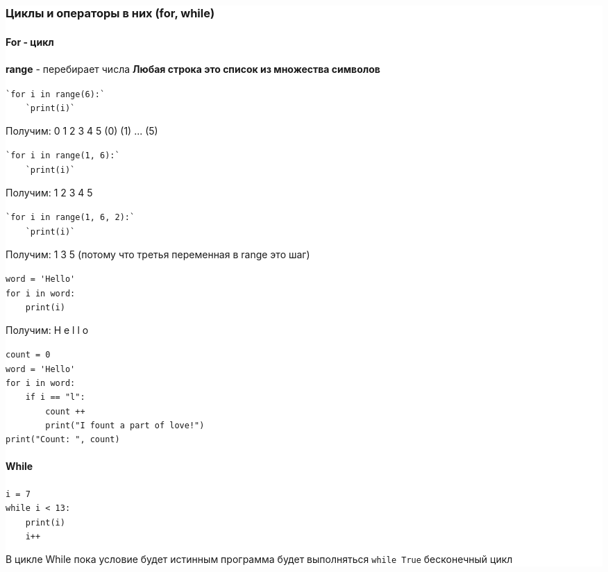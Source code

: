 
### Циклы и операторы в них (for, while)
#### For - цикл
**range** - перебирает числа
**Любая строка это список из множества символов**
```
`for i in range(6):`
	`print(i)`
```
Получим:  0    1 2 3 4 5 
         (0) (1) ...     (5)

```
`for i in range(1, 6):`
	`print(i)`
```
Получим: 1 2 3 4 5 

```
`for i in range(1, 6, 2):`
	`print(i)`
```
Получим: 1 3 5 (потому что третья переменная в range это шаг)

```
word = 'Hello'
for i in word:
	print(i)
```
Получим: 
H
e
l
l
o

```
count = 0
word = 'Hello'
for i in word:
	if i == "l":
		count ++
		print("I fount a part of love!")
print("Count: ", count)
```


#### While
```
i = 7
while i < 13:
	print(i)
	i++
```
В цикле While пока условие будет истинным программа будет выполняться ```while True```  бесконечный цикл 
